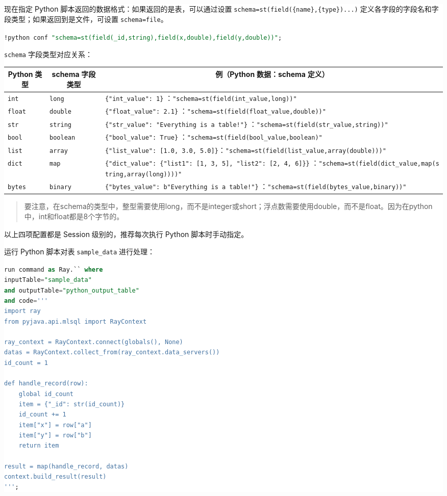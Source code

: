 现在指定 Python 脚本返回的数据格式：如果返回的是表，可以通过设置 `schema=st(field({name},{type})...)` 定义各字段的字段名和字段类型；如果返回到是文件，可设置 `schema=file`。

```sql
!python conf "schema=st(field(_id,string),field(x,double),field(y,double))";
```

`schema` 字段类型对应关系：

| Python 类型 | schema 字段类型 | 例（Python 数据：schema 定义）                                                                                              |
|----------| --------------- |---------------------------------------------------------------------------------------------------------------------|
| `int`      | `long`            | `{"int_value": 1}` ：`"schema=st(field(int_value,long))"`                                                            |
| `float`    | `double`          | `{"float_value": 2.1}` ：`"schema=st(field(float_value,double))"`                                                    |
| `str`      | `string`          | `{"str_value": "Everything is a table!"}` ：`"schema=st(field(str_value,string))"`                               |
| `bool`     | `boolean`         | `{"bool_value": True}` ：`"schema=st(field(bool_value,boolean)"`                                                     |
| `list`    | `array`           | `{"list_value": [1.0, 3.0, 5.0]}`：`"schema=st(field(list_value,array(double)))"`                                    |
| `dict`    | `map`             | `{"dict_value": {"list1": [1, 3, 5], "list2": [2, 4, 6]}}` ：`"schema=st(field(dict_value,map(string,array(long))))"` |
| `bytes` | `binary` | `{"bytes_value": b"Everything is a table!"}` ：`"schema=st(field(bytes_value,binary))"` |

> 要注意，在schema的类型中，整型需要使用long，而不是integer或short；浮点数需要使用double，而不是float。因为在python中，int和float都是8个字节的。

以上四项配置都是 Session 级别的，推荐每次执行 Python 脚本时手动指定。

运行 Python 脚本对表 `sample_data` 进行处理：

```sql
run command as Ray.`` where 
inputTable="sample_data"
and outputTable="python_output_table"
and code='''
import ray
from pyjava.api.mlsql import RayContext

ray_context = RayContext.connect(globals(), None)
datas = RayContext.collect_from(ray_context.data_servers())
id_count = 1

def handle_record(row):
    global id_count
    item = {"_id": str(id_count)}
    id_count += 1
    item["x"] = row["a"]
    item["y"] = row["b"]
    return item

result = map(handle_record, datas)
context.build_result(result)
''';
```

<p align="center">